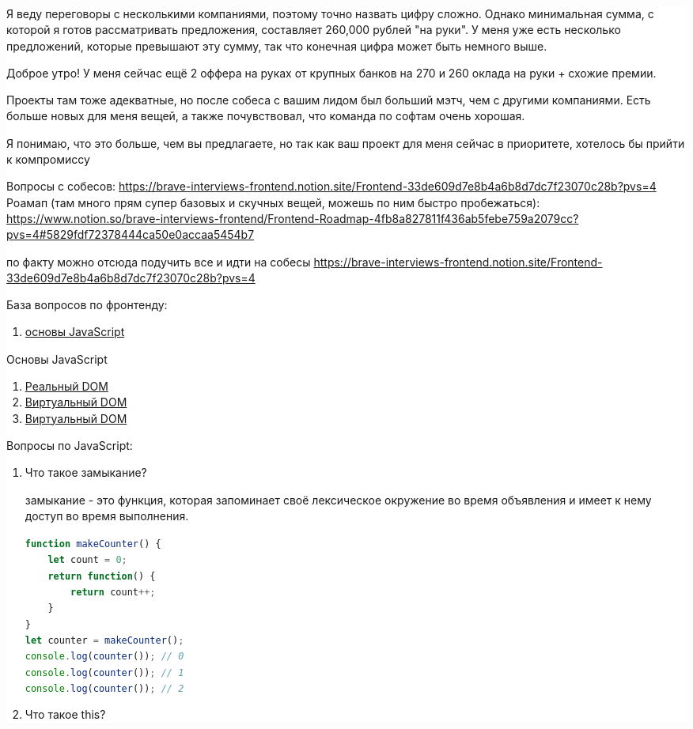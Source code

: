 Я веду переговоры с несколькими компаниями, поэтому точно назвать цифру сложно. Однако минимальная сумма, с которой я готов рассматривать предложения, составляет 260,000 рублей "на руки". У меня уже есть несколько предложений, которые превышают эту сумму, так что конечная цифра может быть немного выше.

Доброе утро! У меня сейчас ещё 2 оффера на руках от крупных банков на 270 и 260 оклада на руки + схожие премии.

Проекты там тоже адекватные, но после собеса с вашим лидом был больший мэтч, чем с другими компаниями. Есть больше новых для меня вещей, а также почувствовал, что команда по софтам очень хорошая.

Я понимаю, что это больше, чем вы предлагаете, но так как ваш проект для меня сейчас в приоритете, хотелось бы прийти к компромиссу




Вопросы с собесов: https://brave-interviews-frontend.notion.site/Frontend-33de609d7e8b4a6b8d7dc7f23070c28b?pvs=4
Роамап (там много прям супер базовых и скучных вещей, можешь по ним быстро пробежаться): https://www.notion.so/brave-interviews-frontend/Frontend-Roadmap-4fb8a827811f436ab5febe759a2079cc?pvs=4#5829fdf72378444ca50e0accaa5454b7


по факту можно отсюда подучить все и идти на собесы
https://brave-interviews-frontend.notion.site/Frontend-33de609d7e8b4a6b8d7dc7f23070c28b?pvs=4

База вопросов по фронтенду:
 1. [основы JavaScript](questions_file/my_work_questions.md)


Основы JavaScript
1. [Реальный DOM](questions_file/real_DOM.md)
2. [Виртуальный DOM](questions_file/virtual_DOM.md)
2. [Виртуальный DOM](questions_file/virtual_DOM.md)




Вопросы по JavaScript:

1. Что такое замыкание?  

    замыкание - это функция, которая запоминает своё лексическое окружение во время объявления и имеет к нему доступ во время выполнения. 
    ```javascript
    function makeCounter() {
        let count = 0;
        return function() {
            return count++;
        }
    }
    let counter = makeCounter();
    console.log(counter()); // 0
    console.log(counter()); // 1
    console.log(counter()); // 2
    ```
   
2. Что такое this?
